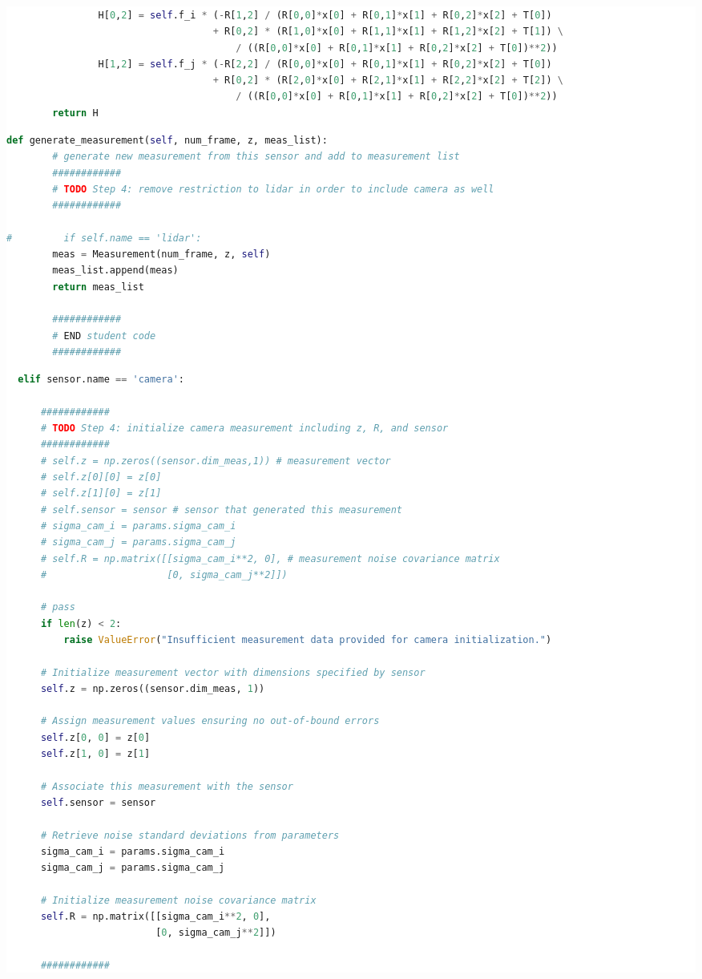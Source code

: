 ```python
                H[0,2] = self.f_i * (-R[1,2] / (R[0,0]*x[0] + R[0,1]*x[1] + R[0,2]*x[2] + T[0])
                                    + R[0,2] * (R[1,0]*x[0] + R[1,1]*x[1] + R[1,2]*x[2] + T[1]) \
                                        / ((R[0,0]*x[0] + R[0,1]*x[1] + R[0,2]*x[2] + T[0])**2))
                H[1,2] = self.f_j * (-R[2,2] / (R[0,0]*x[0] + R[0,1]*x[1] + R[0,2]*x[2] + T[0])
                                    + R[0,2] * (R[2,0]*x[0] + R[2,1]*x[1] + R[2,2]*x[2] + T[2]) \
                                        / ((R[0,0]*x[0] + R[0,1]*x[1] + R[0,2]*x[2] + T[0])**2))
        return H   
```

```python
def generate_measurement(self, num_frame, z, meas_list):
        # generate new measurement from this sensor and add to measurement list
        ############
        # TODO Step 4: remove restriction to lidar in order to include camera as well
        ############
        
#         if self.name == 'lidar':
        meas = Measurement(num_frame, z, self)
        meas_list.append(meas)
        return meas_list
        
        ############
        # END student code
        ############ 
```

```python
  elif sensor.name == 'camera':
            
      ############
      # TODO Step 4: initialize camera measurement including z, R, and sensor 
      ############
      # self.z = np.zeros((sensor.dim_meas,1)) # measurement vector
      # self.z[0][0] = z[0]
      # self.z[1][0] = z[1]
      # self.sensor = sensor # sensor that generated this measurement
      # sigma_cam_i = params.sigma_cam_i
      # sigma_cam_j = params.sigma_cam_j
      # self.R = np.matrix([[sigma_cam_i**2, 0], # measurement noise covariance matrix
      #                     [0, sigma_cam_j**2]])

      # pass
      if len(z) < 2:
          raise ValueError("Insufficient measurement data provided for camera initialization.")

      # Initialize measurement vector with dimensions specified by sensor
      self.z = np.zeros((sensor.dim_meas, 1))
      
      # Assign measurement values ensuring no out-of-bound errors
      self.z[0, 0] = z[0]
      self.z[1, 0] = z[1]

      # Associate this measurement with the sensor
      self.sensor = sensor

      # Retrieve noise standard deviations from parameters
      sigma_cam_i = params.sigma_cam_i
      sigma_cam_j = params.sigma_cam_j

      # Initialize measurement noise covariance matrix
      self.R = np.matrix([[sigma_cam_i**2, 0],
                          [0, sigma_cam_j**2]])
  
      ############
```